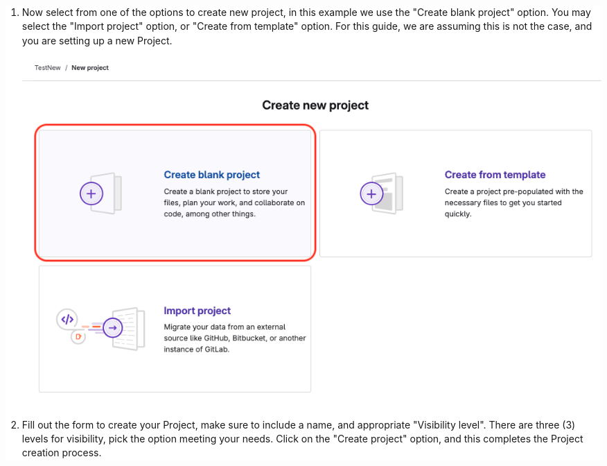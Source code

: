 1. Now select from one of the options to create new project, in this example we use the "Create blank project" option. You may select the "Import project" option, or "Create from template" option. For this guide, we are assuming this is not the case, and you are setting up a new Project.

    ![!image showing the Create new Project options, with the Create group option highlighted](./images/uab-gitlab-createproject.png)

1. Fill out the form to create your Project, make sure to include a name, and appropriate "Visibility level". There are three (3) levels for visibility, pick the option meeting your needs. Click on the "Create project" option, and this completes the Project creation process.
